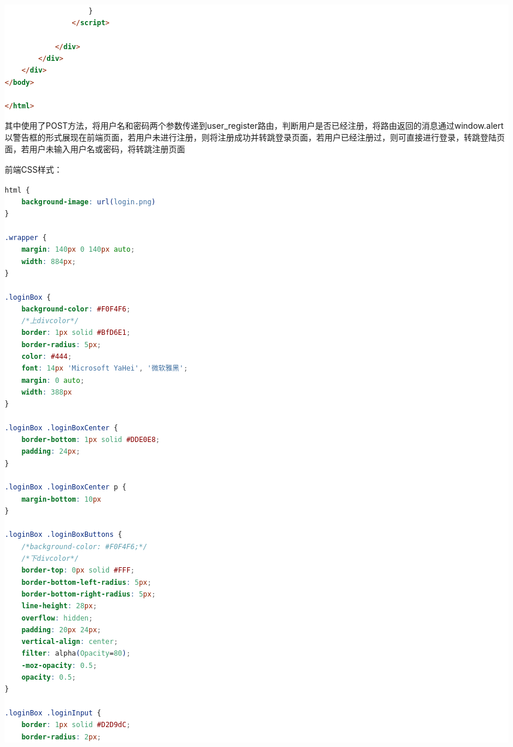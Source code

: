 ```html
                    }
                </script>

            </div>
        </div>
    </div>
</body>

</html>
```

其中使用了POST方法，将用户名和密码两个参数传递到user_register路由，判断用户是否已经注册，将路由返回的消息通过window.alert以警告框的形式展现在前端页面，若用户未进行注册，则将注册成功并转跳登录页面，若用户已经注册过，则可直接进行登录，转跳登陆页面，若用户未输入用户名或密码，将转跳注册页面

前端CSS样式：

```css
html {
    background-image: url(login.png)
}

.wrapper {
    margin: 140px 0 140px auto;
    width: 884px;
}

.loginBox {
    background-color: #F0F4F6;
    /*上divcolor*/
    border: 1px solid #BfD6E1;
    border-radius: 5px;
    color: #444;
    font: 14px 'Microsoft YaHei', '微软雅黑';
    margin: 0 auto;
    width: 388px
}

.loginBox .loginBoxCenter {
    border-bottom: 1px solid #DDE0E8;
    padding: 24px;
}

.loginBox .loginBoxCenter p {
    margin-bottom: 10px
}

.loginBox .loginBoxButtons {
    /*background-color: #F0F4F6;*/
    /*下divcolor*/
    border-top: 0px solid #FFF;
    border-bottom-left-radius: 5px;
    border-bottom-right-radius: 5px;
    line-height: 28px;
    overflow: hidden;
    padding: 20px 24px;
    vertical-align: center;
    filter: alpha(Opacity=80);
    -moz-opacity: 0.5;
    opacity: 0.5;
}

.loginBox .loginInput {
    border: 1px solid #D2D9dC;
    border-radius: 2px;
```
